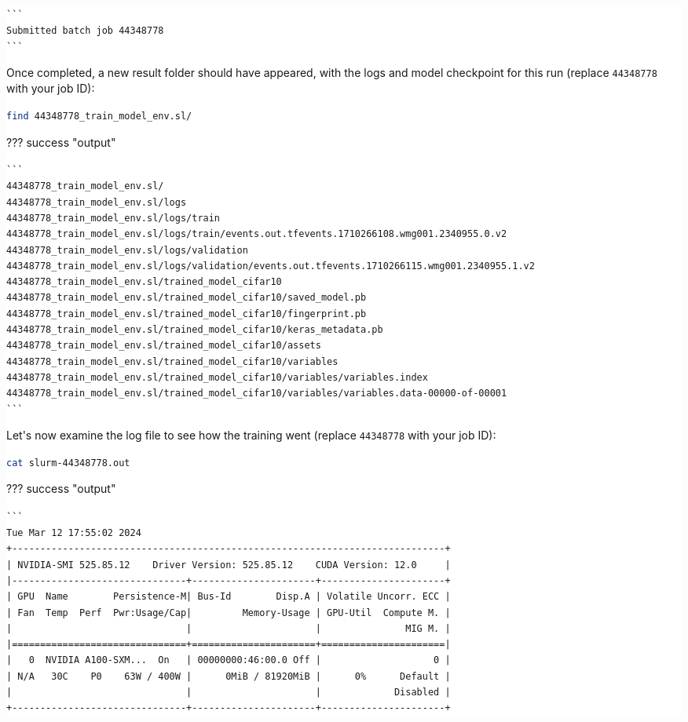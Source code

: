     ```
    Submitted batch job 44348778
    ```

Once completed, a new result folder should have appeared, with the logs and model checkpoint for this run (replace `44348778` with your job ID):

```bash
find 44348778_train_model_env.sl/
```

??? success "output"

    ```
    44348778_train_model_env.sl/
    44348778_train_model_env.sl/logs
    44348778_train_model_env.sl/logs/train
    44348778_train_model_env.sl/logs/train/events.out.tfevents.1710266108.wmg001.2340955.0.v2
    44348778_train_model_env.sl/logs/validation
    44348778_train_model_env.sl/logs/validation/events.out.tfevents.1710266115.wmg001.2340955.1.v2
    44348778_train_model_env.sl/trained_model_cifar10
    44348778_train_model_env.sl/trained_model_cifar10/saved_model.pb
    44348778_train_model_env.sl/trained_model_cifar10/fingerprint.pb
    44348778_train_model_env.sl/trained_model_cifar10/keras_metadata.pb
    44348778_train_model_env.sl/trained_model_cifar10/assets
    44348778_train_model_env.sl/trained_model_cifar10/variables
    44348778_train_model_env.sl/trained_model_cifar10/variables/variables.index
    44348778_train_model_env.sl/trained_model_cifar10/variables/variables.data-00000-of-00001
    ```

Let's now examine the log file to see how the training went (replace `44348778` with your job ID):

```bash
cat slurm-44348778.out
```

??? success "output"

    ```
    Tue Mar 12 17:55:02 2024       
    +-----------------------------------------------------------------------------+
    | NVIDIA-SMI 525.85.12    Driver Version: 525.85.12    CUDA Version: 12.0     |
    |-------------------------------+----------------------+----------------------+
    | GPU  Name        Persistence-M| Bus-Id        Disp.A | Volatile Uncorr. ECC |
    | Fan  Temp  Perf  Pwr:Usage/Cap|         Memory-Usage | GPU-Util  Compute M. |
    |                               |                      |               MIG M. |
    |===============================+======================+======================|
    |   0  NVIDIA A100-SXM...  On   | 00000000:46:00.0 Off |                    0 |
    | N/A   30C    P0    63W / 400W |      0MiB / 81920MiB |      0%      Default |
    |                               |                      |             Disabled |
    +-------------------------------+----------------------+----------------------+
